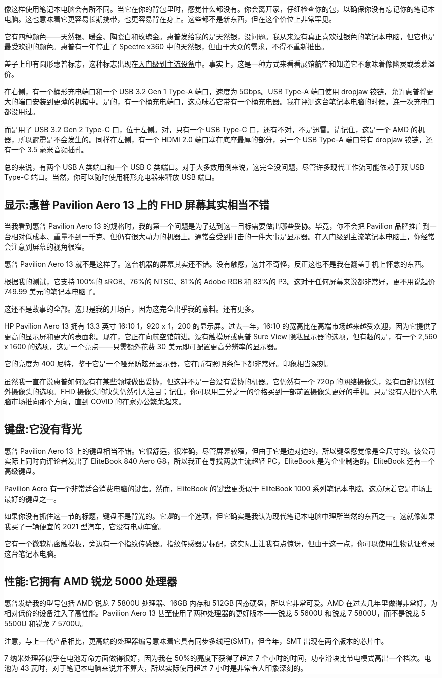 像这样使用笔记本电脑会有所不同。当它在你的背包里时，感觉什么都没有。你会离开家，仔细检查你的包，以确保你没有忘记你的笔记本电脑。这也意味着它更容易长期携带，也更容易背在身上。这些都不是新东西，但在这个价位上非常罕见。

它有四种颜色——天然银、暖金、陶瓷白和玫瑰金。惠普发给我的是天然银，没问题。我从来没有真正喜欢过银色的笔记本电脑，但它也是最受欢迎的颜色。惠普有一年停止了 Spectre x360 中的天然银，但由于大众的需求，不得不重新推出。

盖子上印有圆形惠普标志，这种标志出现在[入门级到主流设备](https://www.xda-developers.com/best-cheap-laptops/)中。事实上，这是一种方式来看看展馆航空和知道它不意味着像幽灵或羡慕溢价。

在右侧，有一个桶形充电端口和一个 USB 3.2 Gen 1 Type-A 端口，速度为 5Gbps。USB Type-A 端口使用 dropjaw 铰链，允许惠普将更大的端口安装到更薄的机箱中。是的，有一个桶充电端口，这意味着它带有一个桶充电器。我在评测这台笔记本电脑的时候，连一次充电口都没用过。

而是用了 USB 3.2 Gen 2 Type-C 口，位于左侧。对，只有一个 USB Type-C 口，还有不对，不是迅雷。请记住，这是一个 AMD 的机器，所以霹雳是不会发生的。同样在左侧，有一个 HDMI 2.0 端口塞在底座最厚的部分，另一个 USB Type-A 端口带有 dropjaw 铰链，还有一个 3.5 毫米音频插孔。

总的来说，有两个 USB A 类端口和一个 USB C 类端口。对于大多数用例来说，这完全没问题，尽管许多现代工作流可能依赖于双 USB Type-C 端口。当然，你可以随时使用桶形充电器来释放 USB 端口。

## 显示:惠普 Pavilion Aero 13 上的 FHD 屏幕其实相当不错

当我看到惠普 Pavilion Aero 13 的规格时，我的第一个问题是为了达到这一目标需要做出哪些妥协。毕竟，你不会把 Pavilion 品牌推广到一台相对低成本、重量不到一千克、但仍有很大动力的机器上。通常会受到打击的一件大事是显示器。在入门级到主流笔记本电脑上，你经常会注意到屏幕的视角很窄。

惠普 Pavilion Aero 13 就不是这样了。这台机器的屏幕其实还不错。没有触感，这并不奇怪，反正这也不是我在翻盖手机上怀念的东西。

根据我的测试，它支持 100%的 sRGB、76%的 NTSC、81%的 Adobe RGB 和 83%的 P3。这对于任何屏幕来说都非常好，更不用说起价 749.99 美元的笔记本电脑了。

这还不是故事的全部。这只是我的开场白，因为这完全出乎我的意料。还有更多。

HP Pavilion Aero 13 拥有 13.3 英寸 16:10 1，920 x 1，200 的显示屏。过去一年，16:10 的宽高比在高端市场越来越受欢迎，因为它提供了更高的显示屏和更大的表面积。现在，它正在向航空馆前进。没有触摸屏或惠普 Sure View 隐私显示器的选项，但有趣的是，有一个 2,560 x 1600 的选项，这是一个亮点——只需额外花费 30 美元即可配置更高分辨率的显示器。

它的亮度为 400 尼特，鉴于它是一个哑光防眩光显示器，它在所有照明条件下都非常好。印象相当深刻。

虽然我一直在说惠普如何没有在某些领域做出妥协，但这并不是一台没有妥协的机器。它仍然有一个 720p 的网络摄像头，没有面部识别红外摄像头的选项。FHD 摄像头的缺失仍然引人注目；记住，你可以用三分之一的价格买到一部前置摄像头更好的手机。只是没有人把个人电脑市场推向那个方向，直到 COVID 的在家办公繁荣起来。

## 键盘:它没有背光

惠普 Pavilion Aero 13 上的键盘相当不错。它很舒适，很准确，尽管屏幕较窄，但由于它是边对边的，所以键盘感觉像是全尺寸的。该公司实际上同时向评论者发出了 EliteBook 840 Aero G8，所以我正在寻找两款主流超轻 PC，EliteBook 是为企业制造的。EliteBook 还有一个高级键盘。

Pavilion Aero 有一个非常适合消费电脑的键盘。然而，EliteBook 的键盘更类似于 EliteBook 1000 系列笔记本电脑。这意味着它是市场上最好的键盘之一。

如果你没有抓住这一节的标题，键盘不是背光的。它*是*的一个选项，但它确实是我认为现代笔记本电脑中理所当然的东西之一。这就像如果我买了一辆便宜的 2021 型汽车，它没有电动车窗。

它有一个微软精密触摸板，旁边有一个指纹传感器。指纹传感器是标配，这实际上让我有点惊讶，但由于这一点，你可以使用生物认证登录这台笔记本电脑。

## 性能:它拥有 AMD 锐龙 5000 处理器

惠普发给我的型号包括 AMD 锐龙 7 5800U 处理器、16GB 内存和 512GB 固态硬盘，所以它非常可爱。AMD 在过去几年里做得非常好，为相对低价的设备注入了高性能。Pavilion Aero 13 甚至使用了两种处理器的更好版本——锐龙 5 5600U 和锐龙 7 5800U，而不是锐龙 5 5500U 和锐龙 7 5700U。

注意，与上一代产品相比，更高端的处理器编号意味着它具有同步多线程(SMT)，但今年，SMT 出现在两个版本的芯片中。

7 纳米处理器似乎在电池寿命方面做得很好，因为我在 50%的亮度下获得了超过 7 个小时的时间，功率滑块比节电模式高出一个档次。电池为 43 瓦时，对于笔记本电脑来说并不算大，所以实际使用超过 7 小时是非常令人印象深刻的。
